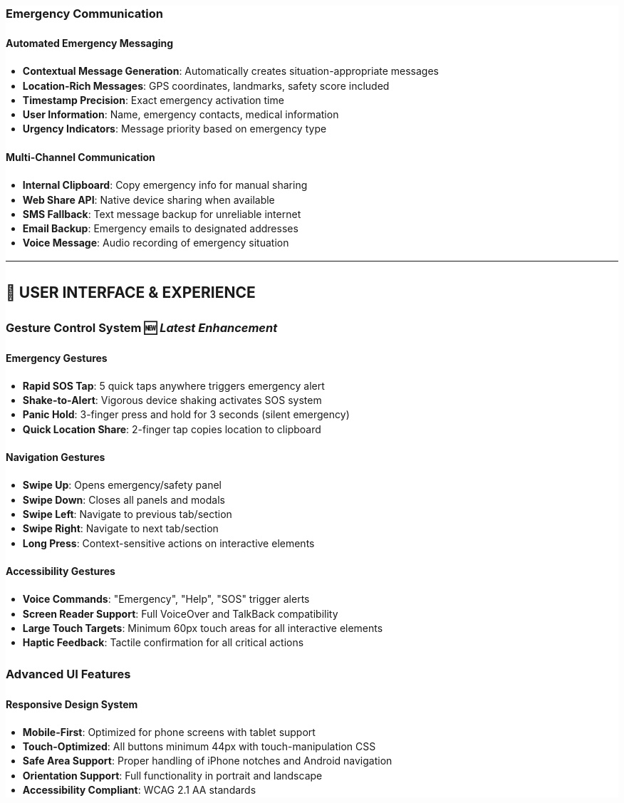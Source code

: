 ### **Emergency Communication**

#### **Automated Emergency Messaging**

- **Contextual Message Generation**: Automatically creates situation-appropriate messages
- **Location-Rich Messages**: GPS coordinates, landmarks, safety score included
- **Timestamp Precision**: Exact emergency activation time
- **User Information**: Name, emergency contacts, medical information
- **Urgency Indicators**: Message priority based on emergency type

#### **Multi-Channel Communication**

- **Internal Clipboard**: Copy emergency info for manual sharing
- **Web Share API**: Native device sharing when available
- **SMS Fallback**: Text message backup for unreliable internet
- **Email Backup**: Emergency emails to designated addresses
- **Voice Message**: Audio recording of emergency situation

---

## 🎯 **USER INTERFACE & EXPERIENCE**

### **Gesture Control System** 🆕 _Latest Enhancement_

#### **Emergency Gestures**

- **Rapid SOS Tap**: 5 quick taps anywhere triggers emergency alert
- **Shake-to-Alert**: Vigorous device shaking activates SOS system
- **Panic Hold**: 3-finger press and hold for 3 seconds (silent emergency)
- **Quick Location Share**: 2-finger tap copies location to clipboard

#### **Navigation Gestures**

- **Swipe Up**: Opens emergency/safety panel
- **Swipe Down**: Closes all panels and modals
- **Swipe Left**: Navigate to previous tab/section
- **Swipe Right**: Navigate to next tab/section
- **Long Press**: Context-sensitive actions on interactive elements

#### **Accessibility Gestures**

- **Voice Commands**: "Emergency", "Help", "SOS" trigger alerts
- **Screen Reader Support**: Full VoiceOver and TalkBack compatibility
- **Large Touch Targets**: Minimum 60px touch areas for all interactive elements
- **Haptic Feedback**: Tactile confirmation for all critical actions

### **Advanced UI Features**

#### **Responsive Design System**

- **Mobile-First**: Optimized for phone screens with tablet support
- **Touch-Optimized**: All buttons minimum 44px with touch-manipulation CSS
- **Safe Area Support**: Proper handling of iPhone notches and Android navigation
- **Orientation Support**: Full functionality in portrait and landscape
- **Accessibility Compliant**: WCAG 2.1 AA standards
